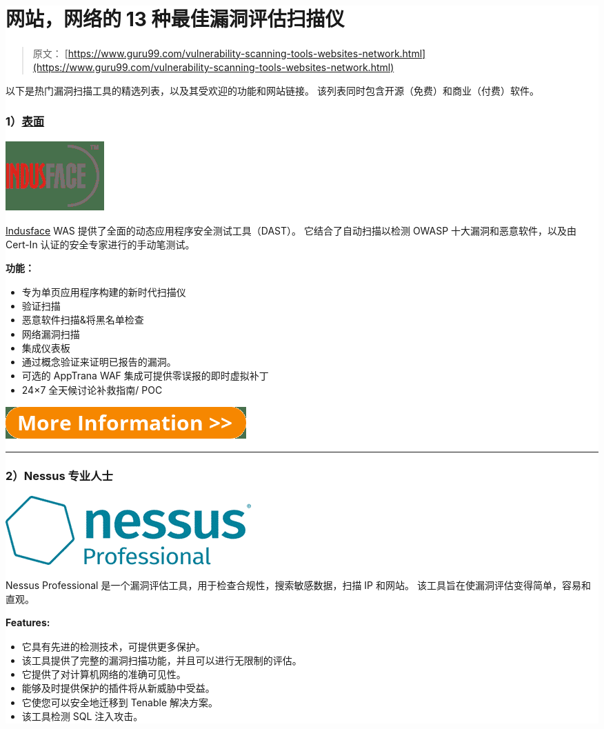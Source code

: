 # 网站，网络的 13 种最佳漏洞评估扫描仪

> 原文： [https://www.guru99.com/vulnerability-scanning-tools-websites-network.html](https://www.guru99.com/vulnerability-scanning-tools-websites-network.html)

以下是热门漏洞扫描工具的精选列表，以及其受欢迎的功能和网站链接。 该列表同时包含开源（免费）和商业（付费）软件。

### 1）[表面](https://bit.ly/37I6yM1)

![](img/a87620826da3ec77e968d9cc9fea7e6a.png)

[Indusface](https://bit.ly/37I6yM1) WAS 提供了全面的动态应用程序安全测试工具（DAST）。 它结合了自动扫描以检测 OWASP 十大漏洞和恶意软件，以及由 Cert-In 认证的安全专家进行的手动笔测试。

**功能：**

*   专为单页应用程序构建的新时代扫描仪
*   验证扫描
*   恶意软件扫描&将黑名单检查
*   网络漏洞扫描
*   集成仪表板
*   通过概念验证来证明已报告的漏洞。
*   可选的 AppTrana WAF 集成可提供零误报的即时虚拟补丁
*   24×7 全天候讨论补救指南/ POC

![](img/54a09dbf18e0795f11873caa03eba2bc.png)

* * *

### 2）Nessus 专业人士

![](img/39e178320547d850b10df123b1538f09.png)

Nessus Professional 是一个漏洞评估工具，用于检查合规性，搜索敏感数据，扫描 IP 和网站。 该工具旨在使漏洞评估变得简单，容易和直观。

**Features:**

*   它具有先进的检测技术，可提供更多保护。
*   该工具提供了完整的漏洞扫描功能，并且可以进行无限制的评估。
*   它提供了对计算机网络的准确可见性。
*   能够及时提供保护的插件将从新威胁中受益。
*   它使您可以安全地迁移到 Tenable 解决方案。
*   该工具检测 SQL 注入攻击。
